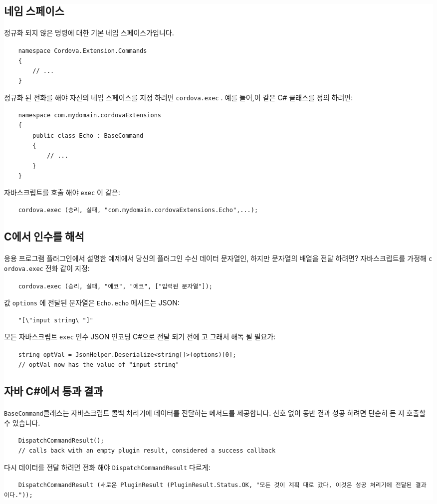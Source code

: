  [1]: https://github.com/apache/cordova-wp8/blob/master/wp8/template/cordovalib/Commands/BaseCommand.cs

## 네임 스페이스

정규화 되지 않은 명령에 대한 기본 네임 스페이스가입니다.

        namespace Cordova.Extension.Commands
        {
            // ...
        }
    

정규화 된 전화를 해야 자신의 네임 스페이스를 지정 하려면 `cordova.exec` . 예를 들어,이 같은 C# 클래스를 정의 하려면:

        namespace com.mydomain.cordovaExtensions
        {
            public class Echo : BaseCommand
            {
                // ...
            }
        }
    

자바스크립트를 호출 해야 `exec` 이 같은:

        cordova.exec (승리, 실패, "com.mydomain.cordovaExtensions.Echo",...);
    

## C에서 인수를 해석

응용 프로그램 플러그인에서 설명한 예제에서 당신의 플러그인 수신 데이터 문자열인, 하지만 문자열의 배열을 전달 하려면? 자바스크립트를 가정해 `cordova.exec` 전화 같이 지정:

        cordova.exec (승리, 실패, "에코", "에코", ["입력된 문자열"]);
    

값 `options` 에 전달된 문자열은 `Echo.echo` 메서드는 JSON:

        "[\"input string\ "]"
    

모든 자바스크립트 `exec` 인수 JSON 인코딩 C#으로 전달 되기 전에 고 그래서 해독 될 필요가:

        string optVal = JsonHelper.Deserialize<string[]>(options)[0];
        // optVal now has the value of "input string"
    

## 자바 C#에서 통과 결과

`BaseCommand`클래스는 자바스크립트 콜백 처리기에 데이터를 전달하는 메서드를 제공합니다. 신호 없이 동반 결과 성공 하려면 단순히 든 지 호출할 수 있습니다.

        DispatchCommandResult();
        // calls back with an empty plugin result, considered a success callback
    

다시 데이터를 전달 하려면 전화 해야 `DispatchCommandResult` 다르게:

        DispatchCommandResult (새로운 PluginResult (PluginResult.Status.OK, "모든 것이 계획 대로 갔다, 이것은 성공 처리기에 전달된 결과 이다."));
    
